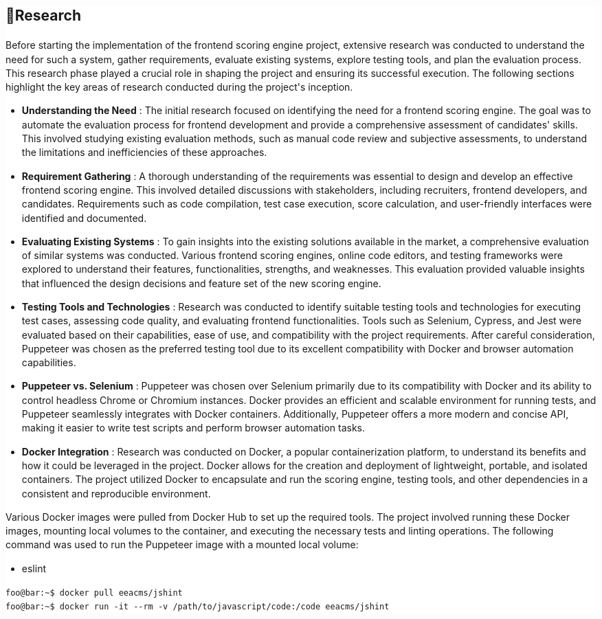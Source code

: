 
## 📝Research

Before starting the implementation of the frontend scoring engine project, extensive research was conducted to understand the need for such a system, gather requirements, evaluate existing systems, explore testing tools, and plan the evaluation process. This research phase played a crucial role in shaping the project and ensuring its successful execution. The following sections highlight the key areas of research conducted during the project's inception.

- **Understanding the Need** :
The initial research focused on identifying the need for a frontend scoring engine. The goal was to automate the evaluation process for frontend development and provide a comprehensive assessment of candidates' skills. This involved studying existing evaluation methods, such as manual code review and subjective assessments, to understand the limitations and inefficiencies of these approaches.

- **Requirement Gathering** :
A thorough understanding of the requirements was essential to design and develop an effective frontend scoring engine. This involved detailed discussions with stakeholders, including recruiters, frontend developers, and candidates. Requirements such as code compilation, test case execution, score calculation, and user-friendly interfaces were identified and documented.

- **Evaluating Existing Systems** :
To gain insights into the existing solutions available in the market, a comprehensive evaluation of similar systems was conducted. Various frontend scoring engines, online code editors, and testing frameworks were explored to understand their features, functionalities, strengths, and weaknesses. This evaluation provided valuable insights that influenced the design decisions and feature set of the new scoring engine.

- **Testing Tools and Technologies** :
Research was conducted to identify suitable testing tools and technologies for executing test cases, assessing code quality, and evaluating frontend functionalities. Tools such as Selenium, Cypress, and Jest were evaluated based on their capabilities, ease of use, and compatibility with the project requirements. After careful consideration, Puppeteer was chosen as the preferred testing tool due to its excellent compatibility with Docker and browser automation capabilities.

- **Puppeteer vs. Selenium** :
Puppeteer was chosen over Selenium primarily due to its compatibility with Docker and its ability to control headless Chrome or Chromium instances. Docker provides an efficient and scalable environment for running tests, and Puppeteer seamlessly integrates with Docker containers. Additionally, Puppeteer offers a more modern and concise API, making it easier to write test scripts and perform browser automation tasks.

- **Docker Integration** :
Research was conducted on Docker, a popular containerization platform, to understand its benefits and how it could be leveraged in the project. Docker allows for the creation and deployment of lightweight, portable, and isolated containers. The project utilized Docker to encapsulate and run the scoring engine, testing tools, and other dependencies in a consistent and reproducible environment.

Various Docker images were pulled from Docker Hub to set up the required tools. The project involved running these Docker images, mounting local volumes to the container, and executing the necessary tests and linting operations. The following command was used to run the Puppeteer image with a mounted local volume:

- eslint 
```console
foo@bar:~$ docker pull eeacms/jshint
foo@bar:~$ docker run -it --rm -v /path/to/javascript/code:/code eeacms/jshint
```
